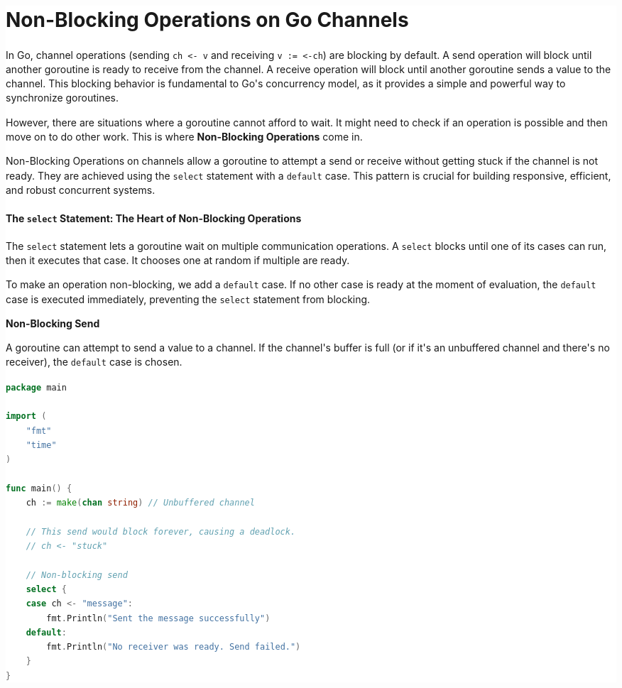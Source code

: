 # Non-Blocking Operations on Go Channels

In Go, channel operations (sending `ch <- v` and receiving `v := <-ch`) are blocking by default. A send operation will block until another goroutine is ready to receive from the channel. A receive operation will block until another goroutine sends a value to the channel. This blocking behavior is fundamental to Go's concurrency model, as it provides a simple and powerful way to synchronize goroutines.

However, there are situations where a goroutine cannot afford to wait. It might need to check if an operation is possible and then move on to do other work. This is where **Non-Blocking Operations** come in.

Non-Blocking Operations on channels allow a goroutine to attempt a send or receive without getting stuck if the channel is not ready. They are achieved using the `select` statement with a `default` case. This pattern is crucial for building responsive, efficient, and robust concurrent systems.

#### The `select` Statement: The Heart of Non-Blocking Operations

The `select` statement lets a goroutine wait on multiple communication operations. A `select` blocks until one of its cases can run, then it executes that case. It chooses one at random if multiple are ready.

To make an operation non-blocking, we add a `default` case. If no other case is ready at the moment of evaluation, the `default` case is executed immediately, preventing the `select` statement from blocking.

**Non-Blocking Send**

A goroutine can attempt to send a value to a channel. If the channel's buffer is full (or if it's an unbuffered channel and there's no receiver), the `default` case is chosen.

```go
package main

import (
	"fmt"
	"time"
)

func main() {
	ch := make(chan string) // Unbuffered channel

	// This send would block forever, causing a deadlock.
	// ch <- "stuck"

	// Non-blocking send
	select {
	case ch <- "message":
		fmt.Println("Sent the message successfully")
	default:
		fmt.Println("No receiver was ready. Send failed.")
	}
}
```

